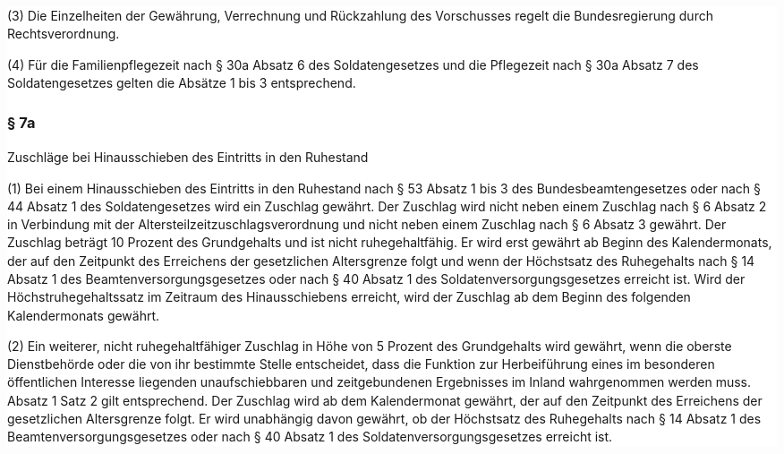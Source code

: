 </div>

<div class="jurAbsatz">

(3) Die Einzelheiten der Gewährung, Verrechnung und Rückzahlung des
Vorschusses regelt die Bundesregierung durch Rechtsverordnung.

</div>

<div class="jurAbsatz">

(4) Für die Familienpflegezeit nach § 30a Absatz 6 des Soldatengesetzes
und die Pflegezeit nach § 30a Absatz 7 des Soldatengesetzes gelten die
Absätze 1 bis 3 entsprechend.

</div>

</div>

</div>

</div>

<span id="BJNR011740975BJNE026303116.html"></span>

### § 7a  
Zuschläge bei Hinausschieben des Eintritts in den Ruhestand

<div>

<div class="jnhtml">

<div>

<div class="jurAbsatz">

(1) Bei einem Hinausschieben des Eintritts in den Ruhestand nach § 53
Absatz 1 bis 3 des Bundesbeamtengesetzes oder nach § 44 Absatz 1 des
Soldatengesetzes wird ein Zuschlag gewährt. Der Zuschlag wird nicht
neben einem Zuschlag nach § 6 Absatz 2 in Verbindung mit der
Altersteilzeitzuschlagsverordnung und nicht neben einem Zuschlag nach §
6 Absatz 3 gewährt. Der Zuschlag beträgt 10 Prozent des Grundgehalts und
ist nicht ruhegehaltfähig. Er wird erst gewährt ab Beginn des
Kalendermonats, der auf den Zeitpunkt des Erreichens der gesetzlichen
Altersgrenze folgt und wenn der Höchstsatz des Ruhegehalts nach § 14
Absatz 1 des Beamtenversorgungsgesetzes oder nach § 40 Absatz 1 des
Soldatenversorgungsgesetzes erreicht ist. Wird der Höchstruhegehaltssatz
im Zeitraum des Hinausschiebens erreicht, wird der Zuschlag ab dem
Beginn des folgenden Kalendermonats gewährt.

</div>

<div class="jurAbsatz">

(2) Ein weiterer, nicht ruhegehaltfähiger Zuschlag in Höhe von 5 Prozent
des Grundgehalts wird gewährt, wenn die oberste Dienstbehörde oder die
von ihr bestimmte Stelle entscheidet, dass die Funktion zur
Herbeiführung eines im besonderen öffentlichen Interesse liegenden
unaufschiebbaren und zeitgebundenen Ergebnisses im Inland wahrgenommen
werden muss. Absatz 1 Satz 2 gilt entsprechend. Der Zuschlag wird ab dem
Kalendermonat gewährt, der auf den Zeitpunkt des Erreichens der
gesetzlichen Altersgrenze folgt. Er wird unabhängig davon gewährt, ob
der Höchstsatz des Ruhegehalts nach § 14 Absatz 1 des
Beamtenversorgungsgesetzes oder nach § 40 Absatz 1 des
Soldatenversorgungsgesetzes erreicht ist.
